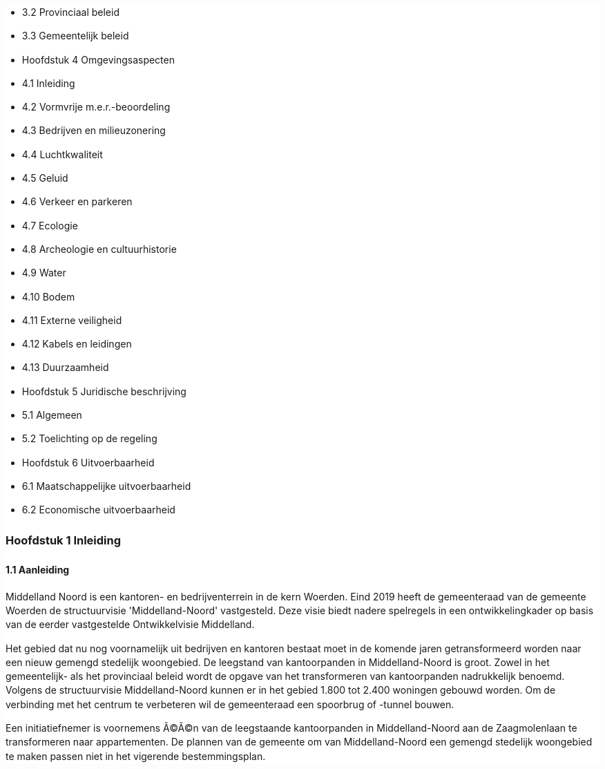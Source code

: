 + 3\.2 Provinciaal beleid

+ 3\.3 Gemeentelijk beleid

* Hoofdstuk 4 Omgevingsaspecten

+ 4\.1 Inleiding

+ 4\.2 Vormvrije m.e.r.\-beoordeling

+ 4\.3 Bedrijven en milieuzonering

+ 4\.4 Luchtkwaliteit

+ 4\.5 Geluid

+ 4\.6 Verkeer en parkeren

+ 4\.7 Ecologie

+ 4\.8 Archeologie en cultuurhistorie

+ 4\.9 Water

+ 4\.10 Bodem

+ 4\.11 Externe veiligheid

+ 4\.12 Kabels en leidingen

+ 4\.13 Duurzaamheid

* Hoofdstuk 5 Juridische beschrijving

+ 5\.1 Algemeen

+ 5\.2 Toelichting op de regeling

* Hoofdstuk 6 Uitvoerbaarheid

+ 6\.1 Maatschappelijke uitvoerbaarheid

+ 6\.2 Economische uitvoerbaarheid

### Hoofdstuk 1 Inleiding

#### 1\.1 Aanleiding

Middelland Noord is een kantoren\- en bedrijventerrein in de kern Woerden. Eind 2019 heeft de gemeenteraad van de gemeente Woerden de structuurvisie 'Middelland\-Noord' vastgesteld. Deze visie biedt nadere spelregels in een ontwikkelingkader op basis van de eerder vastgestelde Ontwikkelvisie Middelland.

Het gebied dat nu nog voornamelijk uit bedrijven en kantoren bestaat moet in de komende jaren getransformeerd worden naar een nieuw gemengd stedelijk woongebied. De leegstand van kantoorpanden in Middelland\-Noord is groot. Zowel in het gemeentelijk\- als het provinciaal beleid wordt de opgave van het transformeren van kantoorpanden nadrukkelijk benoemd. Volgens de structuurvisie Middelland\-Noord kunnen er in het gebied 1\.800 tot 2\.400 woningen gebouwd worden. Om de verbinding met het centrum te verbeteren wil de gemeenteraad een spoorbrug of \-tunnel bouwen.

Een initiatiefnemer is voornemens Ã©Ã©n van de leegstaande kantoorpanden in Middelland\-Noord aan de Zaagmolenlaan te transformeren naar appartementen. De plannen van de gemeente om van Middelland\-Noord een gemengd stedelijk woongebied te maken passen niet in het vigerende bestemmingsplan.
